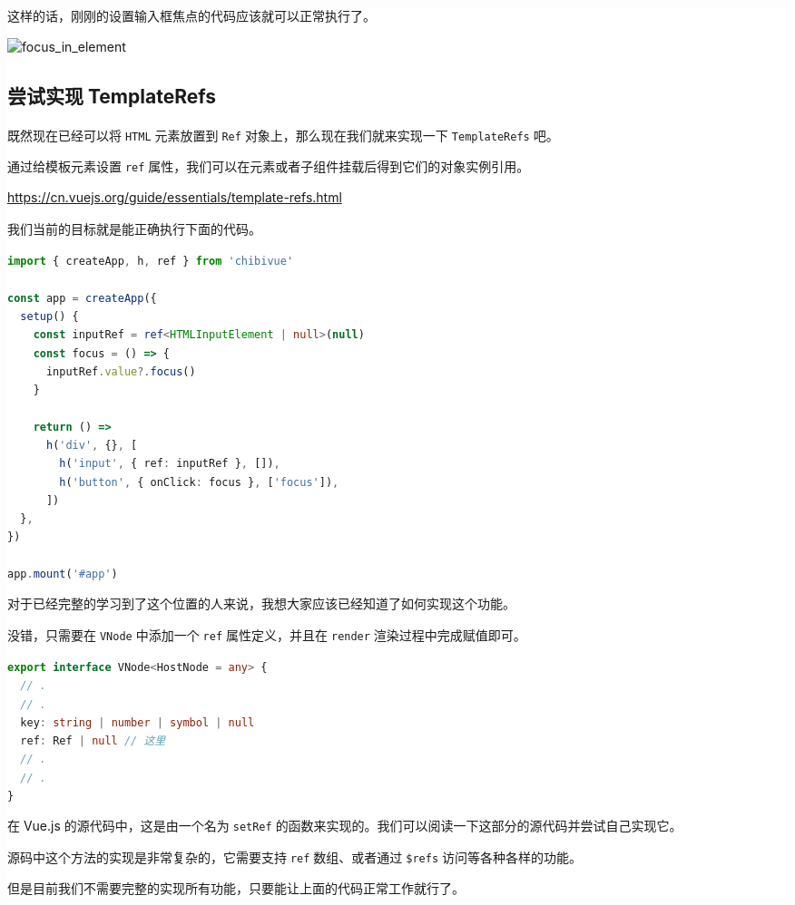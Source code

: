 这样的话，刚刚的设置输入框焦点的代码应该就可以正常执行了。

![focus_in_element](https://raw.githubusercontent.com/Ubugeeei/chibivue/main/book/images/focus_in_element.png)

## 尝试实现 TemplateRefs

既然现在已经可以将 `HTML` 元素放置到 `Ref` 对象上，那么现在我们就来实现一下 `TemplateRefs` 吧。

通过给模板元素设置 `ref` 属性，我们可以在元素或者子组件挂载后得到它们的对象实例引用。

https://cn.vuejs.org/guide/essentials/template-refs.html

我们当前的目标就是能正确执行下面的代码。

```ts
import { createApp, h, ref } from 'chibivue'

const app = createApp({
  setup() {
    const inputRef = ref<HTMLInputElement | null>(null)
    const focus = () => {
      inputRef.value?.focus()
    }

    return () =>
      h('div', {}, [
        h('input', { ref: inputRef }, []),
        h('button', { onClick: focus }, ['focus']),
      ])
  },
})

app.mount('#app')
```

对于已经完整的学习到了这个位置的人来说，我想大家应该已经知道了如何实现这个功能。

没错，只需要在 `VNode` 中添加一个 `ref` 属性定义，并且在 `render` 渲染过程中完成赋值即可。

```ts
export interface VNode<HostNode = any> {
  // .
  // .
  key: string | number | symbol | null
  ref: Ref | null // 这里
  // .
  // .
}
```

在 Vue.js 的源代码中，这是由一个名为 `setRef` 的函数来实现的。我们可以阅读一下这部分的源代码并尝试自己实现它。

源码中这个方法的实现是非常复杂的，它需要支持 `ref` 数组、或者通过 `$refs` 访问等各种各样的功能。

但是目前我们不需要完整的实现所有功能，只要能让上面的代码正常工作就行了。
